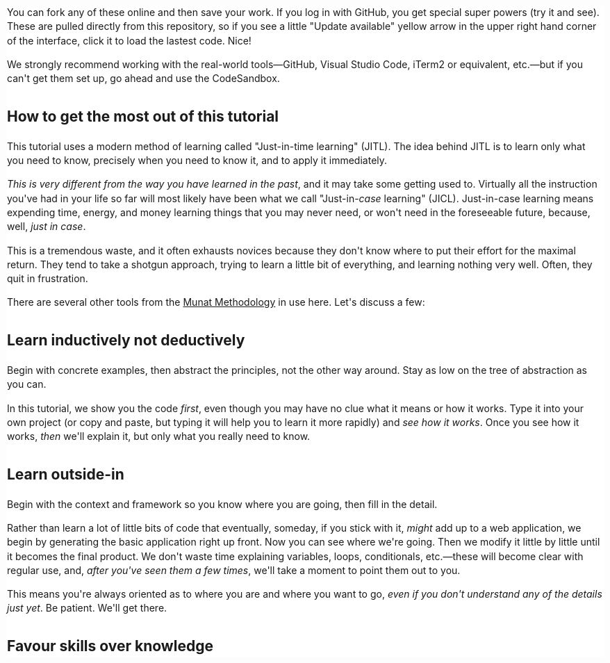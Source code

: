 You can fork any of these online and then save your work. If you log in with GitHub, you get special super powers (try it and see). These are pulled directly from this repository, so if you see a little "Update available" yellow arrow in the upper right hand corner of the interface, click it to load the lastest code. Nice!

We strongly recommend working with the real-world tools&mdash;GitHub, Visual Studio Code, iTerm2 or equivalent, etc.&mdash;but if you can't get them set up, go ahead and use the CodeSandbox.

## How to get the most out of this tutorial

This tutorial uses a modern method of learning called "Just-in-time learning" (JITL). The idea behind JITL is to learn only what you need to know, precisely when you need to know it, and to apply it immediately.

_This is very different from the way you have learned in the past_, and it may take some getting used to. Virtually all the instruction you've had in your life so far will most likely have been what we call "Just-in-_case_ learning" (JICL). Just-in-case learning means expending time, energy, and money learning things that you may never need, or won't need in the foreseeable future, because, well, _just in case_.

This is a tremendous waste, and it often exhausts novices because they don't know where to put their effort for the maximal return. They tend to take a shotgun approach, trying to learn a little bit of everything, and learning nothing very well. Often, they quit in frustration.

There are several other tools from the [Munat Methodology](https://github.com/PaperHat/munat-methodology) in use here. Let's discuss a few:

## Learn inductively not deductively

Begin with concrete examples, then abstract the principles, not the other way around. Stay as low on the tree of abstraction as you can.

In this tutorial, we show you the code _first_, even though you may have no clue what it means or how it works. Type it into your own project (or copy and paste, but typing it will help you to learn it more rapidly) and _see how it works_. Once you see how it works, _then_ we'll explain it, but only what you really need to know.

## Learn outside-in

Begin with the context and framework so you know where you are going, then fill in the detail.

Rather than learn a lot of little bits of code that eventually, someday, if you stick with it, _might_ add up to a web application, we begin by generating the basic application right up front. Now you can see where we're going. Then we modify it little by little until it becomes the final product. We don't waste time explaining variables, loops, conditionals, etc.&mdash;these will become clear with regular use, and, _after you've seen them a few times_, we'll take a moment to point them out to you.

This means you're always oriented as to where you are and where you want to go, _even if you don't understand any of the details just yet_. Be patient. We'll get there.

## Favour skills over knowledge
